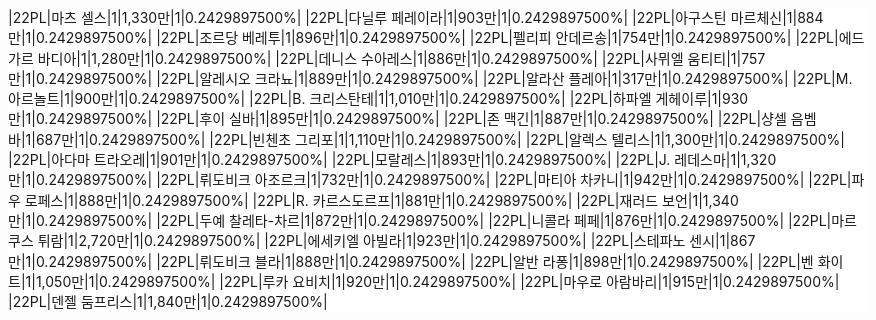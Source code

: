 |22PL|마츠 셀스|1|1,330만|1|0.2429897500%|
|22PL|다닐루 페레이라|1|903만|1|0.2429897500%|
|22PL|아구스틴 마르체신|1|884만|1|0.2429897500%|
|22PL|조르당 베레투|1|896만|1|0.2429897500%|
|22PL|펠리피 안데르송|1|754만|1|0.2429897500%|
|22PL|에드가르 바디아|1|1,280만|1|0.2429897500%|
|22PL|데니스 수아레스|1|886만|1|0.2429897500%|
|22PL|사뮈엘 움티티|1|757만|1|0.2429897500%|
|22PL|알레시오 크라뇨|1|889만|1|0.2429897500%|
|22PL|알라산 플레아|1|317만|1|0.2429897500%|
|22PL|M. 아르놀트|1|900만|1|0.2429897500%|
|22PL|B. 크리스탄테|1|1,010만|1|0.2429897500%|
|22PL|하파엘 게헤이루|1|930만|1|0.2429897500%|
|22PL|후이 실바|1|895만|1|0.2429897500%|
|22PL|존 맥긴|1|887만|1|0.2429897500%|
|22PL|샹셀 음벰바|1|687만|1|0.2429897500%|
|22PL|빈첸초 그리포|1|1,110만|1|0.2429897500%|
|22PL|알렉스 텔리스|1|1,300만|1|0.2429897500%|
|22PL|아다마 트라오레|1|901만|1|0.2429897500%|
|22PL|모랄레스|1|893만|1|0.2429897500%|
|22PL|J. 레데스마|1|1,320만|1|0.2429897500%|
|22PL|뤼도비크 아조르크|1|732만|1|0.2429897500%|
|22PL|마티아 차카니|1|942만|1|0.2429897500%|
|22PL|파우 로페스|1|888만|1|0.2429897500%|
|22PL|R. 카르스도르프|1|881만|1|0.2429897500%|
|22PL|재러드 보언|1|1,340만|1|0.2429897500%|
|22PL|두예 찰레타-차르|1|872만|1|0.2429897500%|
|22PL|니콜라 페페|1|876만|1|0.2429897500%|
|22PL|마르쿠스 튀람|1|2,720만|1|0.2429897500%|
|22PL|에세키엘 아빌라|1|923만|1|0.2429897500%|
|22PL|스테파노 센시|1|867만|1|0.2429897500%|
|22PL|뤼도비크 블라|1|888만|1|0.2429897500%|
|22PL|알반 라퐁|1|898만|1|0.2429897500%|
|22PL|벤 화이트|1|1,050만|1|0.2429897500%|
|22PL|루카 요비치|1|920만|1|0.2429897500%|
|22PL|마우로 아람바리|1|915만|1|0.2429897500%|
|22PL|덴젤 둠프리스|1|1,840만|1|0.2429897500%|